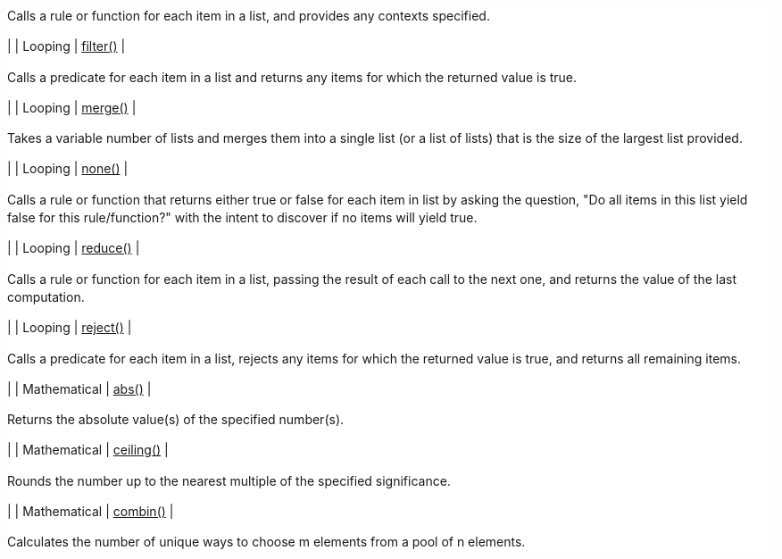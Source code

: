 Calls a rule or function for each item in a list, and provides any contexts specified.

 |
| Looping | [filter()](/suite/help/25.3/fnc_looping_filter.html) |

Calls a predicate for each item in a list and returns any items for which the returned value is true.

 |
| Looping | [merge()](/suite/help/25.3/fnc_looping_merge.html) |

Takes a variable number of lists and merges them into a single list (or a list of lists) that is the size of the largest list provided.

 |
| Looping | [none()](/suite/help/25.3/fnc_looping_none.html) |

Calls a rule or function that returns either true or false for each item in list by asking the question, "Do all items in this list yield false for this rule/function?" with the intent to discover if no items will yield true.

 |
| Looping | [reduce()](/suite/help/25.3/fnc_looping_reduce.html) |

Calls a rule or function for each item in a list, passing the result of each call to the next one, and returns the value of the last computation.

 |
| Looping | [reject()](/suite/help/25.3/fnc_looping_reject.html) |

Calls a predicate for each item in a list, rejects any items for which the returned value is true, and returns all remaining items.

 |
| Mathematical | [abs()](/suite/help/25.3/fnc_mathematical_abs.html) |

Returns the absolute value(s) of the specified number(s).

 |
| Mathematical | [ceiling()](/suite/help/25.3/fnc_mathematical_ceiling.html) |

Rounds the number up to the nearest multiple of the specified significance.

 |
| Mathematical | [combin()](/suite/help/25.3/fnc_mathematical_combin.html) |

Calculates the number of unique ways to choose m elements from a pool of n elements.
